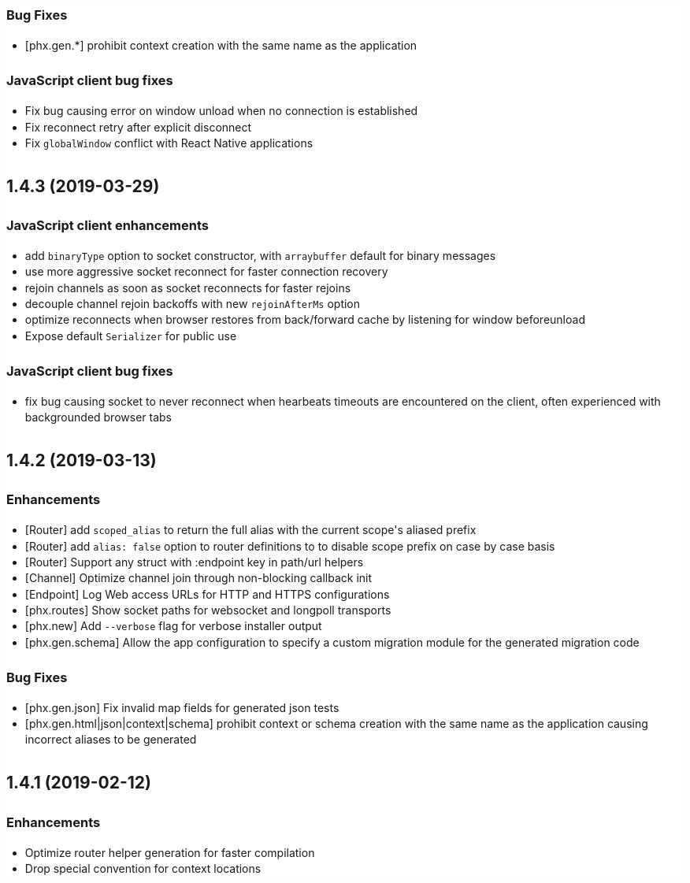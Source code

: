 ### Bug Fixes
  * [phx.gen.*] prohibit context creation with the same name as the application

### JavaScript client bug fixes
  * Fix bug causing error on window unload when no connection is established
  * Fix reconnect retry after explicit disconnect
  * Fix `globalWindow` conflict with React Native applications

## 1.4.3 (2019-03-29)

### JavaScript client enhancements
  * add `binaryType` option to socket constructor, with `arraybuffer` default for binary messages
  * use more aggressive socket reconnect for faster connection recovery
  * rejoin channels as soon as socket reconnects for faster rejoins
  * decouple channel rejoin backoffs with new `rejoinAfterMs` option
  * optimize reconnects when browser restores from back/forward cache
    by listening for window beforeunload
  * Expose default `Serializer` for public use

### JavaScript client bug fixes
  * fix bug causing socket to never reconnect when hearbeats timeouts
    are encountered on the client, often experienced with backgrounded
    browser tabs

## 1.4.2 (2019-03-13)

### Enhancements
  * [Router] add `scoped_alias` to return the full alias with the current scope's aliased prefix
  * [Router] add `alias: false` option to router definitions to to disable scope prefix on case by case basis
  * [Router] Support any struct with :endpoint key in path/url helpers
  * [Channel] Optimize channel join through non-blocking callback init
  * [Endpoint] Log Web access URLs for HTTP and HTTPS configurations
  * [phx.routes] Show socket paths for websocket and longpoll transports
  * [phx.new] Add `--verbose` flag for verbose installer output
  * [phx.gen.schema] Allow the app configuration to specify a custom migration module for the generated migration code

### Bug Fixes
  * [phx.gen.json] Fix invalid map fields for generated json tests
  * [phx.gen.html|json|context|schema] prohibit context or schema creation with the same name as the application causing incorrect aliases to be generated

## 1.4.1 (2019-02-12)

### Enhancements
  * Optimize router helper generation for faster compilation
  * Drop special convention for context locations
